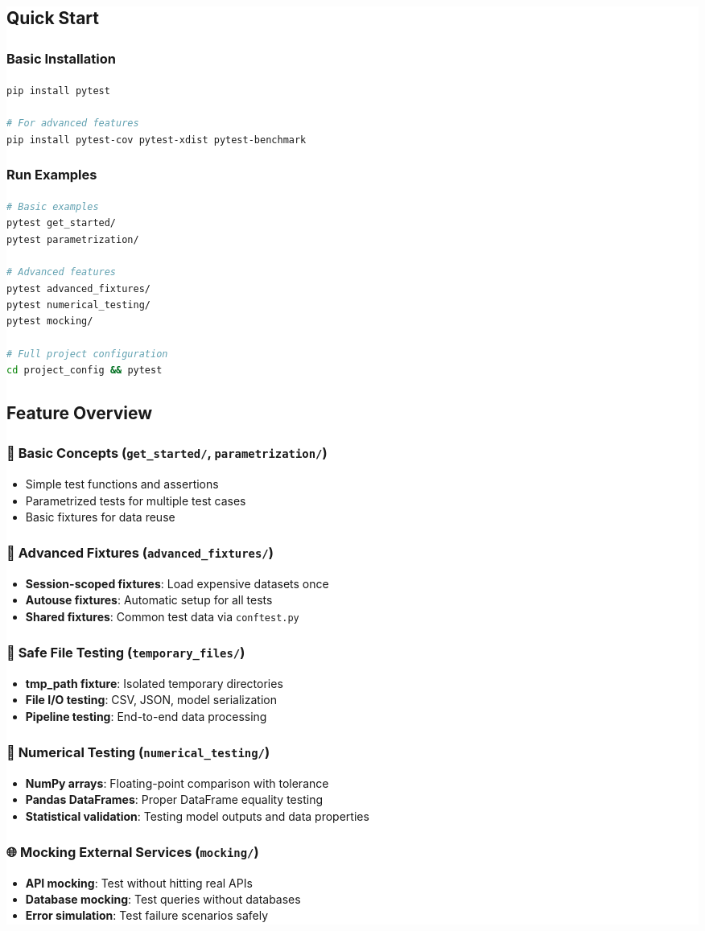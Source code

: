 ## Quick Start

### Basic Installation
```bash
pip install pytest

# For advanced features
pip install pytest-cov pytest-xdist pytest-benchmark
```

### Run Examples
```bash
# Basic examples
pytest get_started/
pytest parametrization/

# Advanced features
pytest advanced_fixtures/
pytest numerical_testing/
pytest mocking/

# Full project configuration
cd project_config && pytest
```

## Feature Overview

### 🚀 **Basic Concepts** (`get_started/`, `parametrization/`)
- Simple test functions and assertions
- Parametrized tests for multiple test cases
- Basic fixtures for data reuse

### 🔧 **Advanced Fixtures** (`advanced_fixtures/`)
- **Session-scoped fixtures**: Load expensive datasets once
- **Autouse fixtures**: Automatic setup for all tests  
- **Shared fixtures**: Common test data via `conftest.py`

### 📁 **Safe File Testing** (`temporary_files/`)
- **tmp_path fixture**: Isolated temporary directories
- **File I/O testing**: CSV, JSON, model serialization
- **Pipeline testing**: End-to-end data processing

### 🔢 **Numerical Testing** (`numerical_testing/`)
- **NumPy arrays**: Floating-point comparison with tolerance
- **Pandas DataFrames**: Proper DataFrame equality testing
- **Statistical validation**: Testing model outputs and data properties

### 🌐 **Mocking External Services** (`mocking/`)
- **API mocking**: Test without hitting real APIs
- **Database mocking**: Test queries without databases
- **Error simulation**: Test failure scenarios safely
